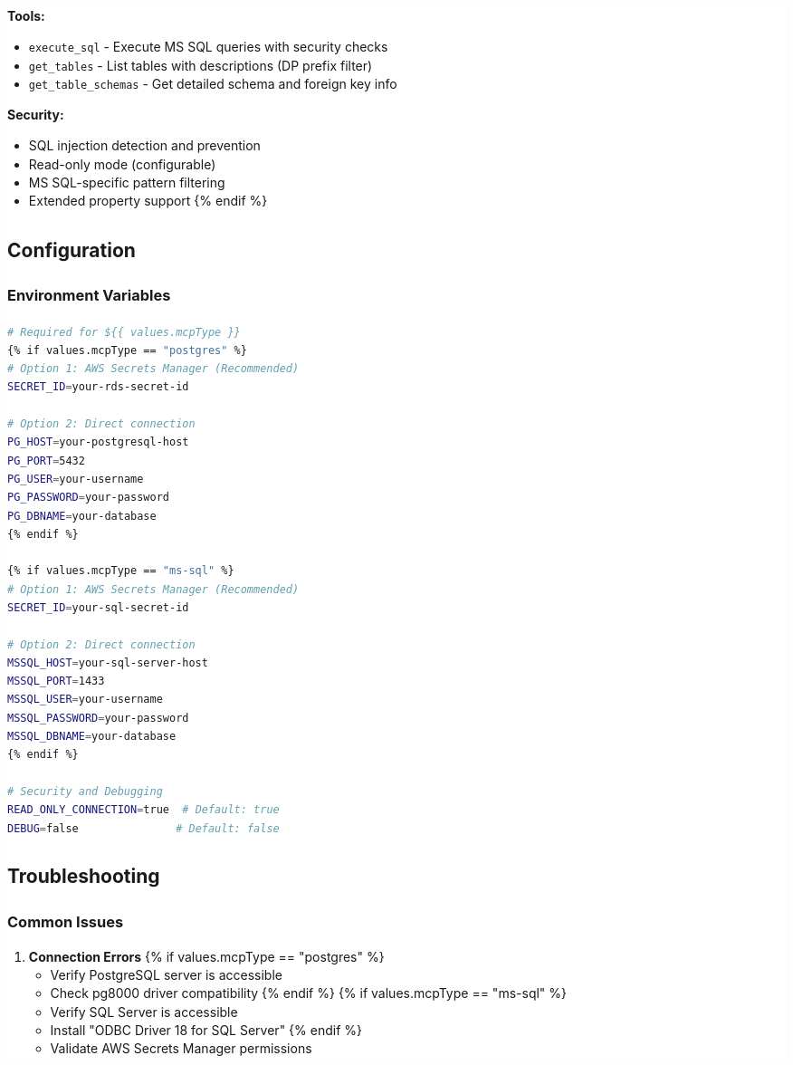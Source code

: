 **Tools:**
- `execute_sql` - Execute MS SQL queries with security checks
- `get_tables` - List tables with descriptions (DP prefix filter)
- `get_table_schemas` - Get detailed schema and foreign key info

**Security:**
- SQL injection detection and prevention
- Read-only mode (configurable)
- MS SQL-specific pattern filtering
- Extended property support
{% endif %}

## Configuration

### Environment Variables
```bash
# Required for ${{ values.mcpType }}
{% if values.mcpType == "postgres" %}
# Option 1: AWS Secrets Manager (Recommended)
SECRET_ID=your-rds-secret-id

# Option 2: Direct connection
PG_HOST=your-postgresql-host
PG_PORT=5432
PG_USER=your-username
PG_PASSWORD=your-password
PG_DBNAME=your-database
{% endif %}

{% if values.mcpType == "ms-sql" %}
# Option 1: AWS Secrets Manager (Recommended)
SECRET_ID=your-sql-secret-id

# Option 2: Direct connection
MSSQL_HOST=your-sql-server-host
MSSQL_PORT=1433
MSSQL_USER=your-username
MSSQL_PASSWORD=your-password
MSSQL_DBNAME=your-database
{% endif %}

# Security and Debugging
READ_ONLY_CONNECTION=true  # Default: true
DEBUG=false               # Default: false
```

## Troubleshooting

### Common Issues

1. **Connection Errors**
   {% if values.mcpType == "postgres" %}
   - Verify PostgreSQL server is accessible
   - Check pg8000 driver compatibility
   {% endif %}
   {% if values.mcpType == "ms-sql" %}
   - Verify SQL Server is accessible
   - Install "ODBC Driver 18 for SQL Server"
   {% endif %}
   - Validate AWS Secrets Manager permissions
